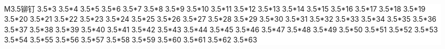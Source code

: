 </td> </tr>

<td>M3.5铆钉</td></tr><td>
3.5*3
3.5*4
3.5*5
3.5*6
3.5*7
3.5*8
3.5*9
3.5*10
3.5*11
3.5*12
3.5*13
3.5*14
3.5*15
3.5*16
3.5*17
3.5*18
3.5*19
3.5*20
3.5*21
3.5*22
3.5*23
3.5*24
3.5*25
3.5*26
3.5*27
3.5*28
3.5*29
3.5*30
3.5*31
3.5*32
3.5*33
3.5*34
3.5*35
3.5*36
3.5*37
3.5*38
3.5*39
3.5*40
3.5*41
3.5*42
3.5*43
3.5*44
3.5*45
3.5*46
3.5*47
3.5*48
3.5*49
3.5*50
3.5*51
3.5*52
3.5*53
3.5*54
3.5*55
3.5*56
3.5*57
3.5*58
3.5*59
3.5*60
3.5*61
3.5*62
3.5*63